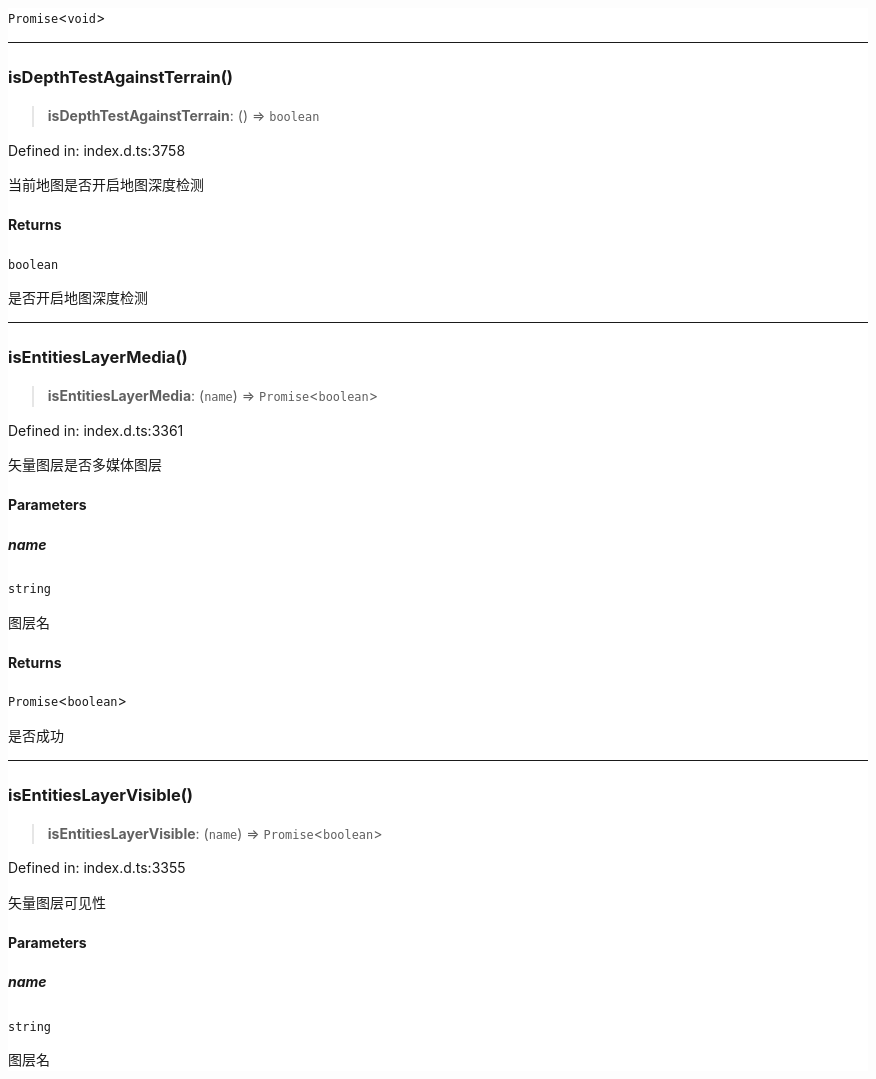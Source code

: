 `Promise`\<`void`\>

***

### isDepthTestAgainstTerrain()

> **isDepthTestAgainstTerrain**: () => `boolean`

Defined in: index.d.ts:3758

当前地图是否开启地图深度检测

#### Returns

`boolean`

是否开启地图深度检测

***

### isEntitiesLayerMedia()

> **isEntitiesLayerMedia**: (`name`) => `Promise`\<`boolean`\>

Defined in: index.d.ts:3361

矢量图层是否多媒体图层

#### Parameters

##### name

`string`

图层名

#### Returns

`Promise`\<`boolean`\>

是否成功

***

### isEntitiesLayerVisible()

> **isEntitiesLayerVisible**: (`name`) => `Promise`\<`boolean`\>

Defined in: index.d.ts:3355

矢量图层可见性

#### Parameters

##### name

`string`

图层名

